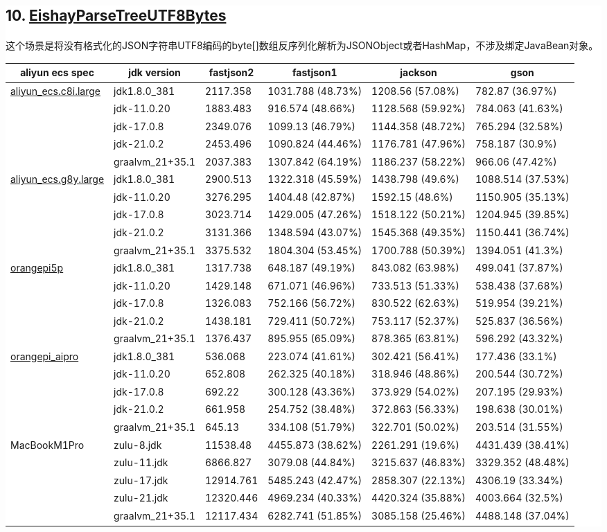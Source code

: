 ## 10. [EishayParseTreeUTF8Bytes](https://github.com/alibaba/fastjson2/blob/main/benchmark/src/main/java/com/alibaba/fastjson2/benchmark/eishay/EishayParseTreeUTF8Bytes.java)
这个场景是将没有格式化的JSON字符串UTF8编码的byte[]数组反序列化解析为JSONObject或者HashMap，不涉及绑定JavaBean对象。

| aliyun ecs spec | jdk version 	|	fastjson2	|	fastjson1	|	jackson	|	gson |
|-----|-----|----------|----------|----------|-----|
| [aliyun_ecs.c8i.large](https://help.aliyun.com/zh/ecs/user-guide/compute-optimized-instance-families#c8i) | jdk1.8.0_381	|	2117.358	|	1031.788 (48.73%)	|	1208.56 (57.08%)	|	782.87 (36.97%) |
|  | jdk-11.0.20	|	1883.483	|	916.574 (48.66%)	|	1128.568 (59.92%)	|	784.063 (41.63%) |
|  | jdk-17.0.8	|	2349.076	|	1099.13 (46.79%)	|	1144.358 (48.72%)	|	765.294 (32.58%) |
|  | jdk-21.0.2	|	2453.496	|	1090.824 (44.46%)	|	1176.781 (47.96%)	|	758.187 (30.9%) |
|  | graalvm_21+35.1	|	2037.383	|	1307.842 (64.19%)	|	1186.237 (58.22%)	|	966.06 (47.42%) |
| [aliyun_ecs.g8y.large](https://www.alibabacloud.com/zh/product/ecs/g8y) | jdk1.8.0_381	|	2900.513	|	1322.318 (45.59%)	|	1438.798 (49.6%)	|	1088.514 (37.53%) |
|  | jdk-11.0.20	|	3276.295	|	1404.48 (42.87%)	|	1592.15 (48.6%)	|	1150.905 (35.13%) |
|  | jdk-17.0.8	|	3023.714	|	1429.005 (47.26%)	|	1518.122 (50.21%)	|	1204.945 (39.85%) |
|  | jdk-21.0.2	|	3131.366	|	1348.594 (43.07%)	|	1545.368 (49.35%)	|	1150.441 (36.74%) |
|  | graalvm_21+35.1	|	3375.532	|	1804.304 (53.45%)	|	1700.788 (50.39%)	|	1394.051 (41.3%) |
| [orangepi5p](http://www.orangepi.org/html/hardWare/computerAndMicrocontrollers/details/Orange-Pi-5-Pro.html) | jdk1.8.0_381	|	1317.738	|	648.187 (49.19%)	|	843.082 (63.98%)	|	499.041 (37.87%) |
|  | jdk-11.0.20	|	1429.148	|	671.071 (46.96%)	|	733.513 (51.33%)	|	538.438 (37.68%) |
|  | jdk-17.0.8	|	1326.083	|	752.166 (56.72%)	|	830.522 (62.63%)	|	519.954 (39.21%) |
|  | jdk-21.0.2	|	1438.181	|	729.411 (50.72%)	|	753.117 (52.37%)	|	525.837 (36.56%) |
|  | graalvm_21+35.1	|	1376.437	|	895.955 (65.09%)	|	878.365 (63.81%)	|	596.292 (43.32%) |
| [orangepi_aipro](http://www.orangepi.cn/html/hardWare/computerAndMicrocontrollers/details/Orange-Pi-AIpro.html) | jdk1.8.0_381	|	536.068	|	223.074 (41.61%)	|	302.421 (56.41%)	|	177.436 (33.1%) |
|  | jdk-11.0.20	|	652.808	|	262.325 (40.18%)	|	318.946 (48.86%)	|	200.544 (30.72%) |
|  | jdk-17.0.8	|	692.22	|	300.128 (43.36%)	|	373.929 (54.02%)	|	207.195 (29.93%) |
|  | jdk-21.0.2	|	661.958	|	254.752 (38.48%)	|	372.863 (56.33%)	|	198.638 (30.01%) |
|  | graalvm_21+35.1	|	645.13	|	334.108 (51.79%)	|	322.701 (50.02%)	|	203.514 (31.55%) |
| MacBookM1Pro | zulu-8.jdk	|	11538.48	|	4455.873 (38.62%)	|	2261.291 (19.6%)	|	4431.439 (38.41%) |
|  | zulu-11.jdk	|	6866.827	|	3079.08 (44.84%)	|	3215.637 (46.83%)	|	3329.352 (48.48%) |
|  | zulu-17.jdk	|	12914.761	|	5485.243 (42.47%)	|	2858.307 (22.13%)	|	4306.19 (33.34%) |
|  | zulu-21.jdk	|	12320.446	|	4969.234 (40.33%)	|	4420.324 (35.88%)	|	4003.664 (32.5%) |
|  | graalvm_21+35.1	|	12117.434	|	6282.741 (51.85%)	|	3085.158 (25.46%)	|	4488.148 (37.04%) |

